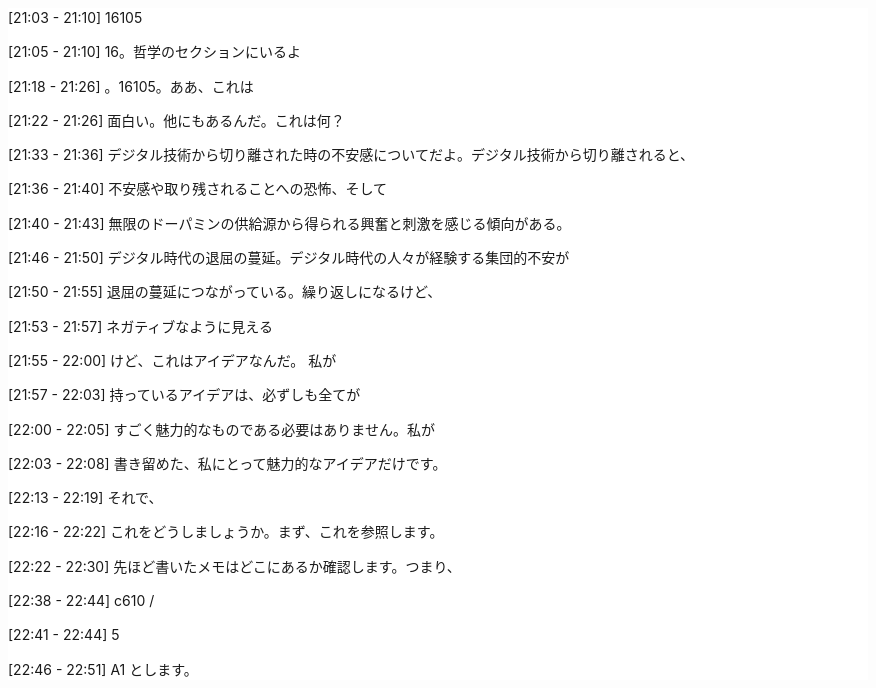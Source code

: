 [21:03 - 21:10]
16105

[21:05 - 21:10]
16。哲学のセクションにいるよ

[21:18 - 21:26]
。16105。ああ、これは

[21:22 - 21:26]
面白い。他にもあるんだ。これは何？

[21:33 - 21:36]
デジタル技術から切り離された時の不安感についてだよ。デジタル技術から切り離されると、

[21:36 - 21:40]
不安感や取り残されることへの恐怖、そして

[21:40 - 21:43]
無限のドーパミンの供給源から得られる興奮と刺激を感じる傾向がある。

[21:46 - 21:50]
デジタル時代の退屈の蔓延。デジタル時代の人々が経験する集団的不安が

[21:50 - 21:55]
退屈の蔓延につながっている。繰り返しになるけど、

[21:53 - 21:57]
ネガティブなように見える

[21:55 - 22:00]
けど、これはアイデアなんだ。 私が

[21:57 - 22:03]
持っているアイデアは、必ずしも全てが

[22:00 - 22:05]
すごく魅力的なものである必要はありません。私が

[22:03 - 22:08]
書き留めた、私にとって魅力的なアイデアだけです。

[22:13 - 22:19]
それで、

[22:16 - 22:22]
これをどうしましょうか。まず、これを参照します。

[22:22 - 22:30]
先ほど書いたメモはどこにあるか確認します。つまり、

[22:38 - 22:44]
c610 /

[22:41 - 22:44]
5

[22:46 - 22:51]
A1 とします。
